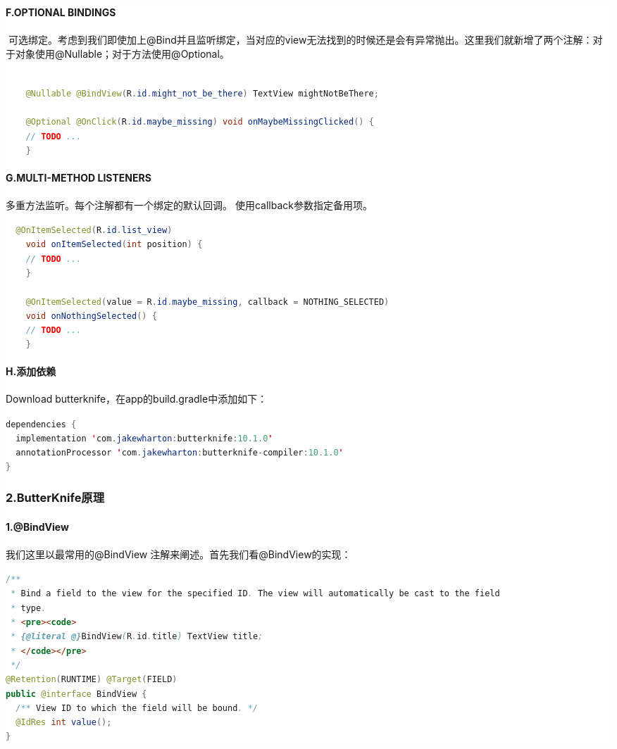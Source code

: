 ```java
```

<a name="e0534ecc"></a>
#### F.OPTIONAL BINDINGS
 可选绑定。考虑到我们即使加上@Bind并且监听绑定，当对应的view无法找到的时候还是会有异常抛出。这里我们就新增了两个注解：对于对象使用@Nullable；对于方法使用@Optional。

```java

	@Nullable @BindView(R.id.might_not_be_there) TextView mightNotBeThere;

	@Optional @OnClick(R.id.maybe_missing) void onMaybeMissingClicked() {
	// TODO ...
	}
```

<a name="048802b2"></a>
#### G.MULTI-METHOD LISTENERS
多重方法监听。每个注解都有一个绑定的默认回调。 使用callback参数指定备用项。

```java
  @OnItemSelected(R.id.list_view)
	void onItemSelected(int position) {
	// TODO ...
	}

	@OnItemSelected(value = R.id.maybe_missing, callback = NOTHING_SELECTED)
	void onNothingSelected() {
	// TODO ...
	}
```

<a name="f4e37ec7"></a>
#### H.添加依赖

Download butterknife，在app的build.gradle中添加如下：

```java
dependencies {
  implementation 'com.jakewharton:butterknife:10.1.0'
  annotationProcessor 'com.jakewharton:butterknife-compiler:10.1.0'
}
```



<a name="9a4e69a3"></a>
### 2.ButterKnife原理

<a name="bf796871"></a>
#### 1.@BindView

我们这里以最常用的@BindView 注解来阐述。首先我们看@BindView的实现：

```java
/**
 * Bind a field to the view for the specified ID. The view will automatically be cast to the field
 * type.
 * <pre><code>
 * {@literal @}BindView(R.id.title) TextView title;
 * </code></pre>
 */
@Retention(RUNTIME) @Target(FIELD)
public @interface BindView {
  /** View ID to which the field will be bound. */
  @IdRes int value();
}
```
